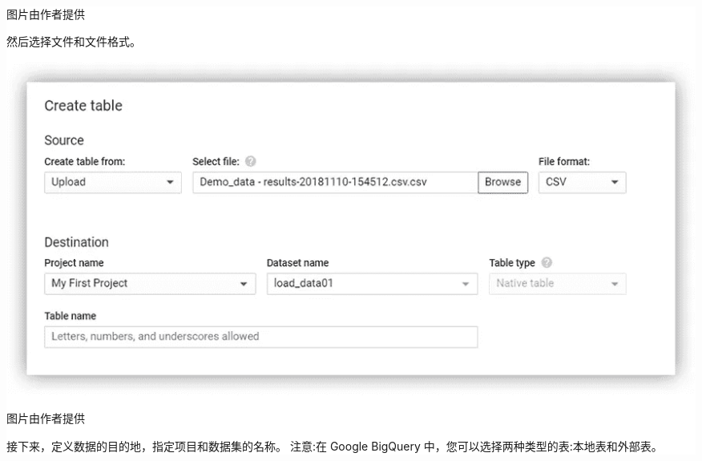图片由作者提供

然后选择文件和文件格式。

![](img/7e77658ce7128434bdebdee36ec187a4.png)

图片由作者提供

接下来，定义数据的目的地，指定项目和数据集的名称。
注意:在 Google BigQuery 中，您可以选择两种类型的表:本地表和外部表。
